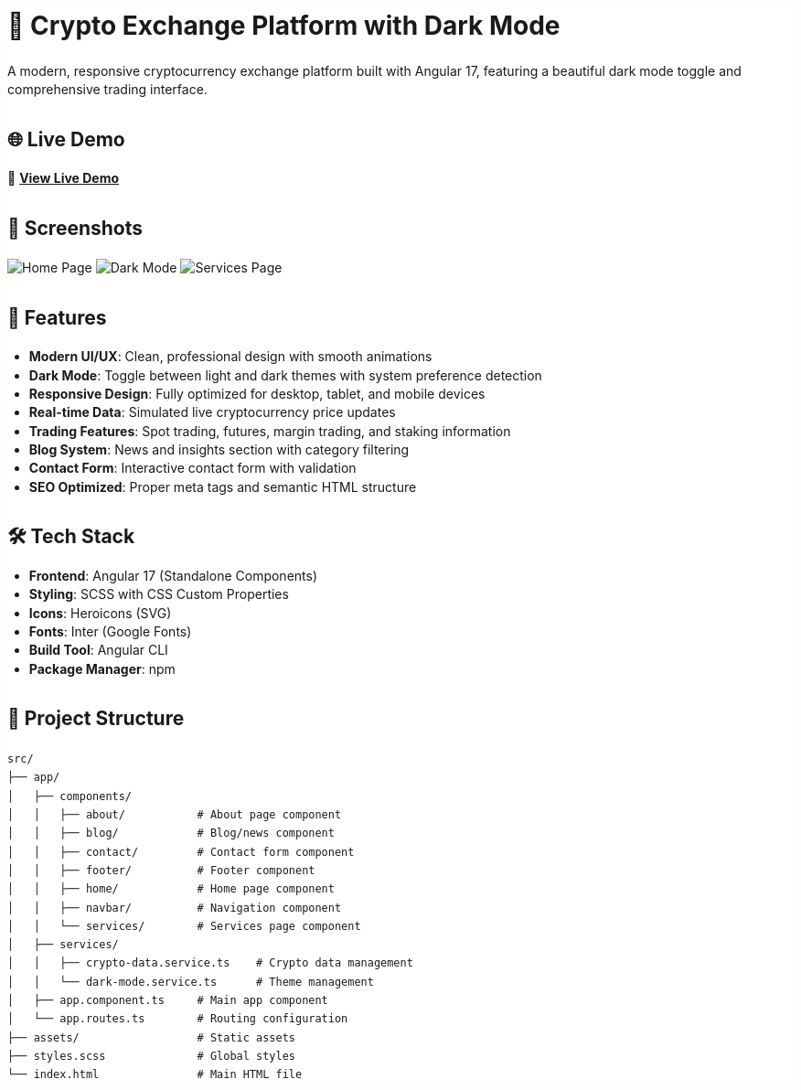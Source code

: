# 🚀 Crypto Exchange Platform with Dark Mode

A modern, responsive cryptocurrency exchange platform built with Angular 17, featuring a beautiful dark mode toggle and comprehensive trading interface.

## 🌐 Live Demo

🔗 **[View Live Demo](https://your-username.github.io/crypto-exchange-platform)**

## 📸 Screenshots

![Home Page](https://via.placeholder.com/800x400/6366f1/ffffff?text=Home+Page)
![Dark Mode](https://via.placeholder.com/800x400/1e293b/ffffff?text=Dark+Mode)
![Services Page](https://via.placeholder.com/800x400/f8fafc/1e293b?text=Services+Page)

## 🚀 Features

- **Modern UI/UX**: Clean, professional design with smooth animations
- **Dark Mode**: Toggle between light and dark themes with system preference detection
- **Responsive Design**: Fully optimized for desktop, tablet, and mobile devices
- **Real-time Data**: Simulated live cryptocurrency price updates
- **Trading Features**: Spot trading, futures, margin trading, and staking information
- **Blog System**: News and insights section with category filtering
- **Contact Form**: Interactive contact form with validation
- **SEO Optimized**: Proper meta tags and semantic HTML structure

## 🛠️ Tech Stack

- **Frontend**: Angular 17 (Standalone Components)
- **Styling**: SCSS with CSS Custom Properties
- **Icons**: Heroicons (SVG)
- **Fonts**: Inter (Google Fonts)
- **Build Tool**: Angular CLI
- **Package Manager**: npm

## 📁 Project Structure

```
src/
├── app/
│   ├── components/
│   │   ├── about/           # About page component
│   │   ├── blog/            # Blog/news component
│   │   ├── contact/         # Contact form component
│   │   ├── footer/          # Footer component
│   │   ├── home/            # Home page component
│   │   ├── navbar/          # Navigation component
│   │   └── services/        # Services page component
│   ├── services/
│   │   ├── crypto-data.service.ts    # Crypto data management
│   │   └── dark-mode.service.ts      # Theme management
│   ├── app.component.ts     # Main app component
│   └── app.routes.ts        # Routing configuration
├── assets/                  # Static assets
├── styles.scss              # Global styles
└── index.html               # Main HTML file
```
